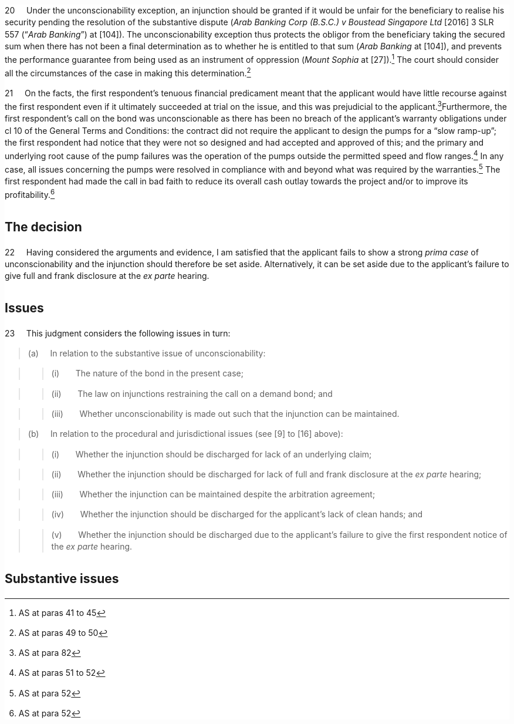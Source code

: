 20     Under the unconscionability exception, an injunction should be granted if it would be unfair for the beneficiary to realise his security pending the resolution of the substantive dispute (_Arab Banking Corp (B.S.C.) v Boustead Singapore Ltd_ <span class="citation">\[2016\] 3 SLR 557</span> (“_Arab Banking_”) at \[104\]). The unconscionability exception thus protects the obligor from the beneficiary taking the secured sum when there has not been a final determination as to whether he is entitled to that sum (_Arab Banking_ at \[104\]), and prevents the performance guarantee from being used as an instrument of oppression (_Mount Sophia_ at \[27\]).[^47] The court should consider all the circumstances of the case in making this determination.[^48]

21     On the facts, the first respondent’s tenuous financial predicament meant that the applicant would have little recourse against the first respondent even if it ultimately succeeded at trial on the issue, and this was prejudicial to the applicant.[^49]Furthermore, the first respondent’s call on the bond was unconscionable as there has been no breach of the applicant’s warranty obligations under cl 10 of the General Terms and Conditions: the contract did not require the applicant to design the pumps for a “slow ramp-up”; the first respondent had notice that they were not so designed and had accepted and approved of this; and the primary and underlying root cause of the pump failures was the operation of the pumps outside the permitted speed and flow ranges.[^50] In any case, all issues concerning the pumps were resolved in compliance with and beyond what was required by the warranties.[^51] The first respondent had made the call in bad faith to reduce its overall cash outlay towards the project and/or to improve its profitability.[^52]

## The decision

22     Having considered the arguments and evidence, I am satisfied that the applicant fails to show a strong _prima case_ of unconscionability and the injunction should therefore be set aside. Alternatively, it can be set aside due to the applicant’s failure to give full and frank disclosure at the _ex parte_ hearing.

## Issues

23     This judgment considers the following issues in turn:

> (a)     In relation to the substantive issue of unconscionability:

>> (i)       The nature of the bond in the present case;

>> (ii)       The law on injunctions restraining the call on a demand bond; and

>> (iii)       Whether unconscionability is made out such that the injunction can be maintained.

> (b)     In relation to the procedural and jurisdictional issues (see \[9\] to \[16\] above):

>> (i)       Whether the injunction should be discharged for lack of an underlying claim;

>> (ii)       Whether the injunction should be discharged for lack of full and frank disclosure at the _ex parte_ hearing;

>> (iii)       Whether the injunction can be maintained despite the arbitration agreement;

>> (iv)       Whether the injunction should be discharged for the applicant’s lack of clean hands; and

>> (v)       Whether the injunction should be discharged due to the applicant’s failure to give the first respondent notice of the _ex parte_ hearing.

## Substantive issues


[^1]: First Respondent’s written submissions dated 30 January 2020 (“RS”) at para 3
[^2]: Applicant’s written submissions dated 30 January 2020 (“AS”) at para 1
[^3]: AS at para 13
[^4]: RS at paras 5 to 6
[^5]: RS at para 5
[^6]: RS at para 7; Daniel Spaeti’s Affidavit dated 22 October 2019 (“Spaeti’s Affidavit”) at Tab 3
[^7]: RS at para 8; AS at para 9
[^8]: Spaeti’s Affidavit at p 35
[^9]: RS at para 10
[^10]: Spaeti’s Affidavit at p 123 at para 2
[^11]: AS at para 16; RS at para 14
[^12]: RS at para 15
[^13]: RS at paras 16 to 17
[^14]: AS at paras 26 to 27
[^15]: AS at para 36
[^16]: AS at paras 37-38; RS at paras 22 to 23
[^17]: AS at paras 37 to 38
[^18]: Certified Minutes dated 23 October 2019 (“Certified Minutes”)
[^19]: Certified Minutes at p 1, lines 37 to 38
[^20]: Certified Minutes at pp 1 and 2
[^21]: Oral argument on 23 October 2019
[^22]: Order of Court dated 23 October 2019
[^23]: Notice of change of solicitors dated 31 January 2020
[^24]: First respondent’s supplementary submissions dated 25 February 2020 (“RSS”) at paras 5 and 6
[^25]: RS at para 113
[^26]: RSS at para 9
[^27]: RSS at paras 7 to 13
[^28]: RS at para 119
[^29]: RSS at para 14; IAA s 12A(2)
[^30]: RSS at para 14
[^31]: RSS at para 15
[^32]: RS at para 120
[^33]: RSS at paras 16 to 17
[^34]: RSS at para 18
[^35]: RS at para 3
[^36]: RS at para 32
[^37]: RS at para 25
[^38]: RS at paras 28 to 31
[^39]: RS at paras 38 to 40
[^40]: RS at paras 45 to 48
[^41]: RS at p 22
[^42]: RS at pp 22 to 42
[^43]: RS at para 88
[^44]: RS at pp 42 to 52
[^45]: AS at para 39
[^46]: AS at para 48
[^47]: AS at paras 41 to 45
[^48]: AS at paras 49 to 50
[^49]: AS at para 82
[^50]: AS at paras 51 to 52
[^51]: AS at para 52
[^52]: AS at para 52
[^53]: RS at para 10; AS at para 1; Spaeti’s Affidavit at pp 123 to 124
[^54]: Spaeti’s Affidavit at p 123
[^55]: Spaeti’s Affidavit at p 35
[^56]: Applicant’s Bundle of Authorities dated 30 January 2020 (“ABOA”) at Tab 6
[^57]: Applicant’s Bundle of Authorities dated 30 January 2020 (“ABOA”) at Tab 4
[^58]: AS at para 81
[^59]: AS at paras 79 to 82
[^60]: AS at paras 81 to 82
[^61]: AS at p 23
[^62]: AS at paras 62 to 63
[^63]: AS at para 66
[^64]: AS at para 63
[^65]: AS at paras 56 to 58
[^66]: AS at paras 56 to 58
[^67]: AS at para 59
[^68]: AS at paras 59 to 60
[^69]: AS at para 60
[^70]: AS at para 60
[^71]: AS at para 61
[^72]: AS at paras 17 and 64
[^73]: AS at paras 65 to 66
[^74]: AS at para 66
[^75]: AS at paras 65 to 66
[^76]: AS at p 29
[^77]: AS at p 30
[^78]: AS at paras 74 to 75
[^79]: AS at para 75
[^80]: AS at para 77
[^81]: AS at para 78
[^82]: AS at para 78
[^83]: RS at para 50
[^84]: RS at paras 52 to 53
[^85]: RS at para 53
[^86]: RS at paras 54 to 55
[^87]: RS at paras 55 to 56
[^88]: RS at para 57
[^89]: RS at para 58
[^90]: RS at para 58
[^91]: RS at para 58
[^92]: RS at paras 59 to 60 and 62
[^93]: RS at para 61
[^94]: RS at para 61
[^95]: RS at para 63
[^96]: RS at paras 65 to 66
[^97]: RS at paras 67 to 68
[^98]: RS at para 69
[^99]: RS at para 70
[^100]: RS at paras 71 to 72
[^101]: RS at paras 73 to 74
[^102]: RS at paras 76 to 83
[^103]: RS at para 83
[^104]: RS at para 84
[^105]: RS at para 85
[^106]: RS at para 88
[^107]: RS at para 89
[^108]: RS at para 92
[^109]: RS at para 92
[^110]: RS at paras 107 to 112
[^111]: RS at para 110
[^112]: RS at para 111
[^113]: RSS at para 5
[^114]: Applicant’s Skeletal Submissions dated 22 October 2019 (“_Ex parte_ submissions”) at para 7
[^115]: RS at para 119(a); Antonio De La Torre’s Affidavit dated 17 January 2020 at p 86
[^116]: _Ex parte_ submissions at para 16
[^117]: RS at paras 119(b) and 119(c)
[^118]: _Ex parte_ submissions at para 21
[^119]: _Ex parte_ submissions at para 119(d)
[^120]: RSS at para 11
[^121]: Minute Sheet of the _inter partes_ hearing on 27 February 2020 (“Minute Sheet”) at p 4
[^122]: RSS at para 14
[^123]: RSS at para 15
[^124]: 1st Respondent’s supplementary bundle of authorities dated 25 February 2020 (“RSBOA”) at Tab 4
[^125]: Certified Minutes at pp 1 to 2
[^126]: Certified Minutes at pp 1 to 2
[^127]: Certified Minutes at pp 1 to 2